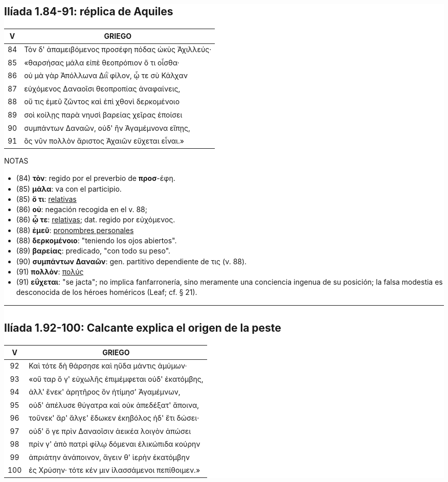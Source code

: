 
## Ilíada 1.84-91: réplica de Aquiles

|V|GRIEGO|
|:---:|---|
|84|Τὸν δ' ἀπαμειβόμενος προσέφη πόδας ὠκὺς Ἀχιλλεύς·|
|85|«θαρσήσας μάλα εἰπὲ θεοπρόπιον ὅ τι οἶσθα·|
|86|οὐ μὰ γὰρ Ἀπόλλωνα Διῒ φίλον, ᾧ τε σὺ Κάλχαν|
|87|εὐχόμενος Δαναοῖσι θεοπροπίας ἀναφαίνεις,|
|88|οὔ τις ἐμεῦ ζῶντος καὶ ἐπὶ χθονὶ δερκομένοιο|
|89|σοὶ κοίλῃς παρὰ νηυσὶ βαρείας χεῖρας ἐποίσει|
|90|συμπάντων Δαναῶν, οὐδ' ἢν Ἀγαμέμνονα εἴπῃς,|
|91|ὃς νῦν πολλὸν ἄριστος Ἀχαιῶν εὔχεται εἶναι.»|

NOTAS
  
- (84) **τὸν**: regido por el preverbio de **προσ**-έφη.  
- (85) **μάλα**: va con el participio.  
- (85) **ὅ τι**: [relativas](notas.md#u1)  
- (86) **οὐ**: negación recogida en el v. 88;  
- (86) **ᾧ τε**: [relativas](notas.md#u1); dat. regido por εὐχόμενος.  
- (88) **ἐμεῦ**: [pronombres personales](notas.md#l1)  
- (88) **δερκομένοιο**: "teniendo los ojos abiertos".  
- (89) **βαρείας**: predicado, "con todo su peso".  
- (90) **συμπάντων Δαναῶν**: gen. partitivo dependiente de τις (ν. 88).  
- (91) **πολλὸν**: [πολύς](notas.md#k1)  
- (91) **εΰχεται**: "se jacta"; no implica fanfarronería, sino meramente una conciencia ingenua de su posición; la falsa modestia es desconocida de los héroes homéricos (Leaf; cf. § 21).  

---

## Ilíada 1.92-100: Calcante explica el origen de la peste

|V|GRIEGO|
|:---:|---|
|92|Καὶ τότε δὴ θάρσησε καὶ ηὔδα μάντις ἀμύμων·|
|93|«οὔ ταρ ὅ γ' εὐχωλῆς ἐπιμέμφεται οὐδ' ἑκατόμβης,|
|94|ἀλλ' ἕνεκ' ἀρητῆρος ὃν ἠτίμησ' Ἀγαμέμνων,|
|95|οὐδ' ἀπέλυσε θύγατρα καὶ οὐκ ἀπεδέξατ' ἄποινα,|
|96|τοὔνεκ' ἄρ' ἄλγε' ἔδωκεν ἑκηβόλος ἠδ' ἔτι δώσει·|
|97|οὐδ' ὅ γε πρὶν Δαναοῖσιν ἀεικέα λοιγὸν ἀπώσει|
|98|πρίν γ' ἀπὸ πατρὶ φίλῳ δόμεναι ἑλικώπιδα κούρην|
|99|ἀπριάτην ἀνάποινον, ἄγειν θ' ἱερὴν ἑκατόμβην|
|100|ἐς Χρύσην· τότε κέν μιν ἱλασσάμενοι πεπίθοιμεν.»|
